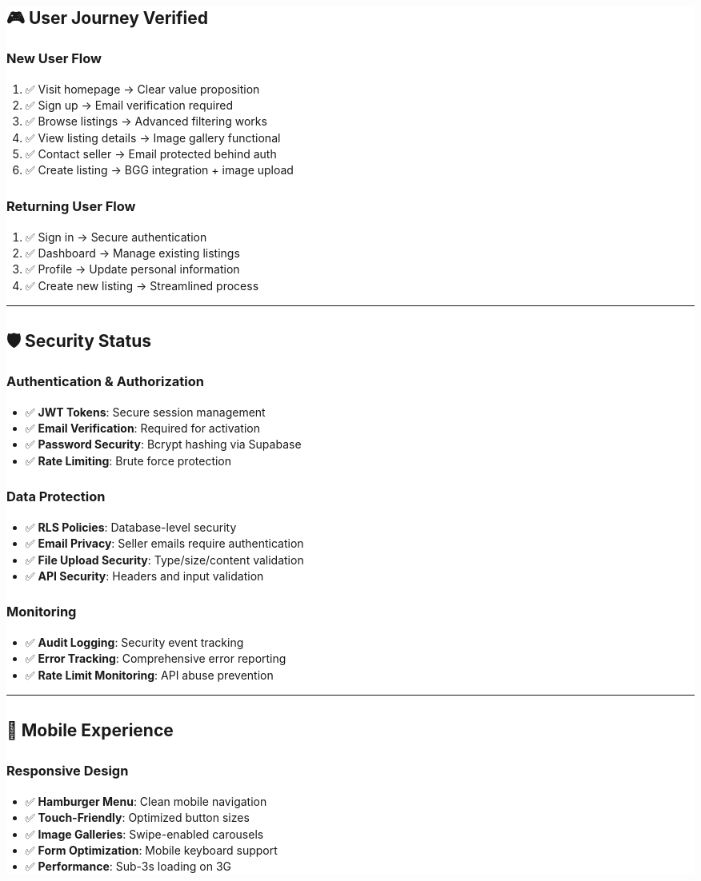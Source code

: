 ## **🎮 User Journey Verified**

### **New User Flow**

1. ✅ Visit homepage → Clear value proposition
2. ✅ Sign up → Email verification required
3. ✅ Browse listings → Advanced filtering works
4. ✅ View listing details → Image gallery functional
5. ✅ Contact seller → Email protected behind auth
6. ✅ Create listing → BGG integration + image upload

### **Returning User Flow**

1. ✅ Sign in → Secure authentication
2. ✅ Dashboard → Manage existing listings
3. ✅ Profile → Update personal information
4. ✅ Create new listing → Streamlined process

---

## **🛡️ Security Status**

### **Authentication & Authorization**

- ✅ **JWT Tokens**: Secure session management
- ✅ **Email Verification**: Required for activation
- ✅ **Password Security**: Bcrypt hashing via Supabase
- ✅ **Rate Limiting**: Brute force protection

### **Data Protection**

- ✅ **RLS Policies**: Database-level security
- ✅ **Email Privacy**: Seller emails require authentication
- ✅ **File Upload Security**: Type/size/content validation
- ✅ **API Security**: Headers and input validation

### **Monitoring**

- ✅ **Audit Logging**: Security event tracking
- ✅ **Error Tracking**: Comprehensive error reporting
- ✅ **Rate Limit Monitoring**: API abuse prevention

---

## **📱 Mobile Experience**

### **Responsive Design**

- ✅ **Hamburger Menu**: Clean mobile navigation
- ✅ **Touch-Friendly**: Optimized button sizes
- ✅ **Image Galleries**: Swipe-enabled carousels
- ✅ **Form Optimization**: Mobile keyboard support
- ✅ **Performance**: Sub-3s loading on 3G

